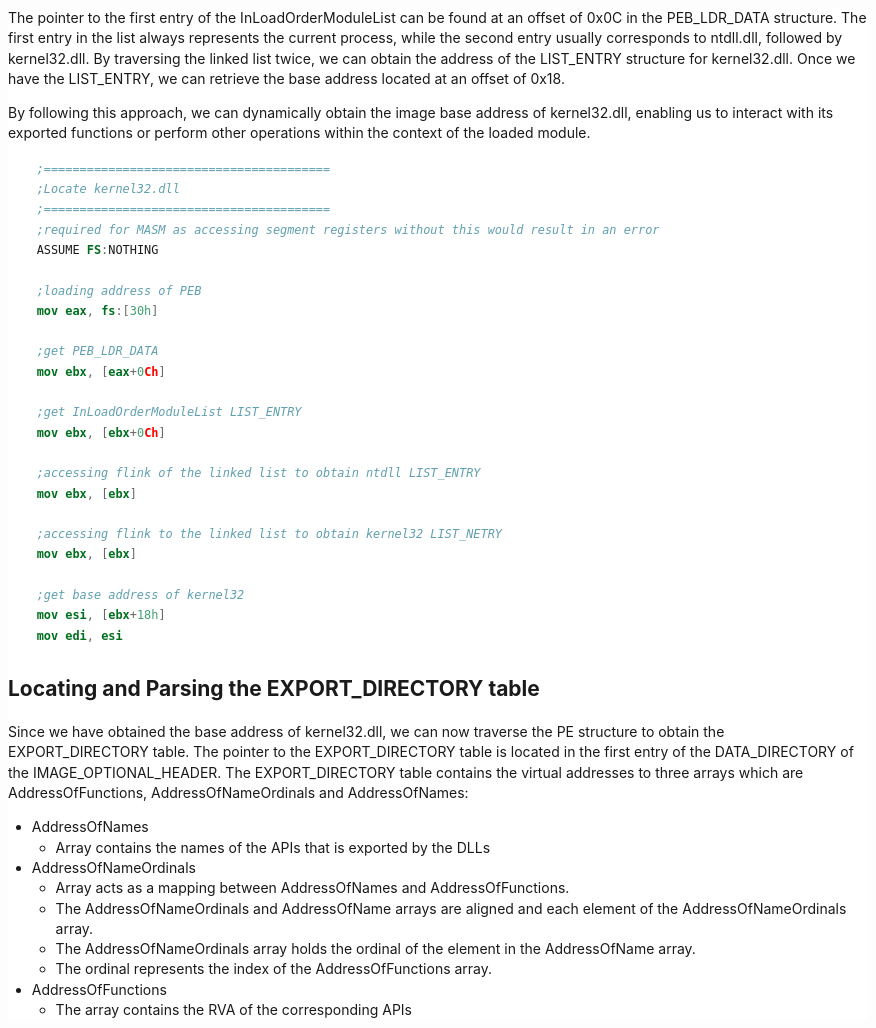 The pointer to the first entry of the InLoadOrderModuleList can be found at an offset of 0x0C in the PEB_LDR_DATA structure. The first entry in the list always represents the current process, while the second entry usually corresponds to ntdll.dll, followed by kernel32.dll. By traversing the linked list twice, we can obtain the address of the LIST_ENTRY structure for kernel32.dll. Once we have the LIST_ENTRY, we can retrieve the base address located at an offset of 0x18.

By following this approach, we can dynamically obtain the image base address of kernel32.dll, enabling us to interact with its exported functions or perform other operations within the context of the loaded module.

```nasm
	;========================================
	;Locate kernel32.dll
	;========================================
	;required for MASM as accessing segment registers without this would result in an error
	ASSUME FS:NOTHING 
  
  	;loading address of PEB
	mov eax, fs:[30h]

	;get PEB_LDR_DATA
	mov ebx, [eax+0Ch]

	;get InLoadOrderModuleList LIST_ENTRY
	mov ebx, [ebx+0Ch]

	;accessing flink of the linked list to obtain ntdll LIST_ENTRY
	mov ebx, [ebx]
	
	;accessing flink to the linked list to obtain kernel32 LIST_NETRY
	mov ebx, [ebx]

	;get base address of kernel32
	mov esi, [ebx+18h]
	mov edi, esi
```

## Locating and Parsing the EXPORT_DIRECTORY table
Since we have obtained the base address of kernel32.dll, we can now traverse the PE structure to obtain the EXPORT_DIRECTORY table. The pointer to the EXPORT_DIRECTORY table is located in the first entry of the DATA_DIRECTORY of the IMAGE_OPTIONAL_HEADER. The EXPORT_DIRECTORY table contains the virtual addresses to three arrays which are AddressOfFunctions, AddressOfNameOrdinals and AddressOfNames:

- AddressOfNames
    - Array contains the names of the APIs that is exported by the DLLs
- AddressOfNameOrdinals
    - Array acts as a mapping between AddressOfNames and AddressOfFunctions.
    - The AddressOfNameOrdinals and AddressOfName arrays are aligned and each element of the AddressOfNameOrdinals array.
    - The AddressOfNameOrdinals array holds the ordinal of the element in the AddressOfName array.
    - The ordinal represents the index of the AddressOfFunctions array.
- AddressOfFunctions
    - The array contains the RVA of the corresponding APIs
	